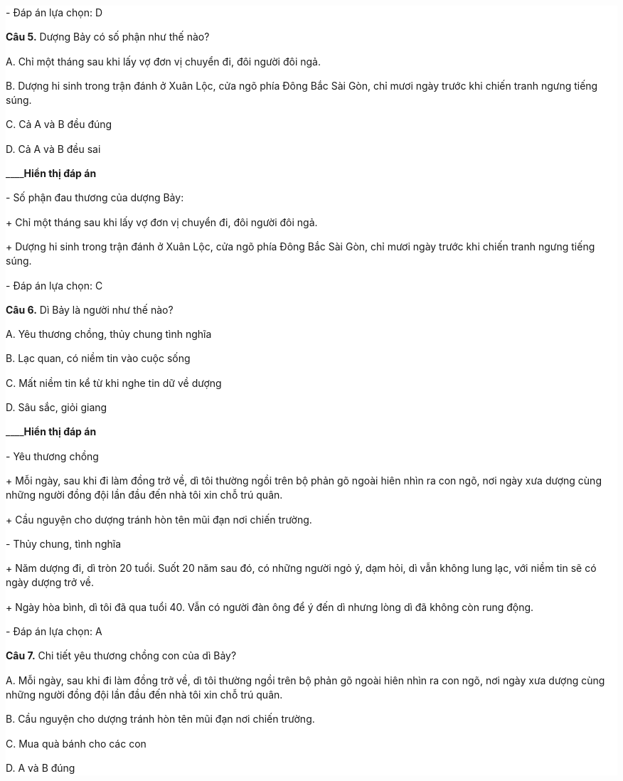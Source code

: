 \- Đáp án lựa chọn: D

**Câu 5.** Dượng Bảy có số phận như thế nào?

A. Chỉ một tháng sau khi lấy vợ đơn vị chuyển đi, đôi người đôi ngả.

B. Dượng hi sinh trong trận đánh ở Xuân Lộc, cửa ngõ phía Đông Bắc Sài Gòn, chỉ mươi ngày trước khi chiến tranh ngưng tiếng súng.

C. Cả A và B đều đúng

D. Cả A và B đều sai

____**Hiển thị đáp án**

\- Số phận đau thương của dượng Bảy:

\+ Chỉ một tháng sau khi lấy vợ đơn vị chuyển đi, đôi người đôi ngả.

\+ Dượng hi sinh trong trận đánh ở Xuân Lộc, cửa ngõ phía Đông Bắc Sài Gòn, chỉ mươi ngày trước khi chiến tranh ngưng tiếng súng.

\- Đáp án lựa chọn: C

**Câu 6.** Dì Bảy là người như thế nào?

A. Yêu thương chồng, thủy chung tình nghĩa

B. Lạc quan, có niềm tin vào cuộc sống

C. Mất niềm tin kể từ khi nghe tin dữ về dượng

D. Sâu sắc, giỏi giang

____**Hiển thị đáp án**

\- Yêu thương chồng

\+ Mỗi ngày, sau khi đi làm đồng trở về, dì tôi thường ngồi trên bộ phản gõ ngoài hiên nhìn ra con ngõ, nơi ngày xưa dượng cùng những người đồng đội lần đầu đến nhà tôi xin chỗ trú quân.

\+ Cầu nguyện cho dượng tránh hòn tên mũi đạn nơi chiến trường.

\- Thủy chung, tình nghĩa

\+ Năm dượng đi, dì tròn 20 tuổi. Suốt 20 năm sau đó, có những người ngỏ ý, dạm hỏi, dì vẫn không lung lạc, với niềm tin sẽ có ngày dượng trở về.

\+ Ngày hòa bình, dì tôi đã qua tuổi 40. Vẫn có người đàn ông để ý đến dì nhưng lòng dì đã không còn rung động.

\- Đáp án lựa chọn: A

**Câu 7.** Chi tiết yêu thương chồng con của dì Bảy?

A. Mỗi ngày, sau khi đi làm đồng trở về, dì tôi thường ngồi trên bộ phản gõ ngoài hiên nhìn ra con ngõ, nơi ngày xưa dượng cùng những người đồng đội lần đầu đến nhà tôi xin chỗ trú quân.

B. Cầu nguyện cho dượng tránh hòn tên mũi đạn nơi chiến trường.

C. Mua quà bánh cho các con

D. A và B đúng
